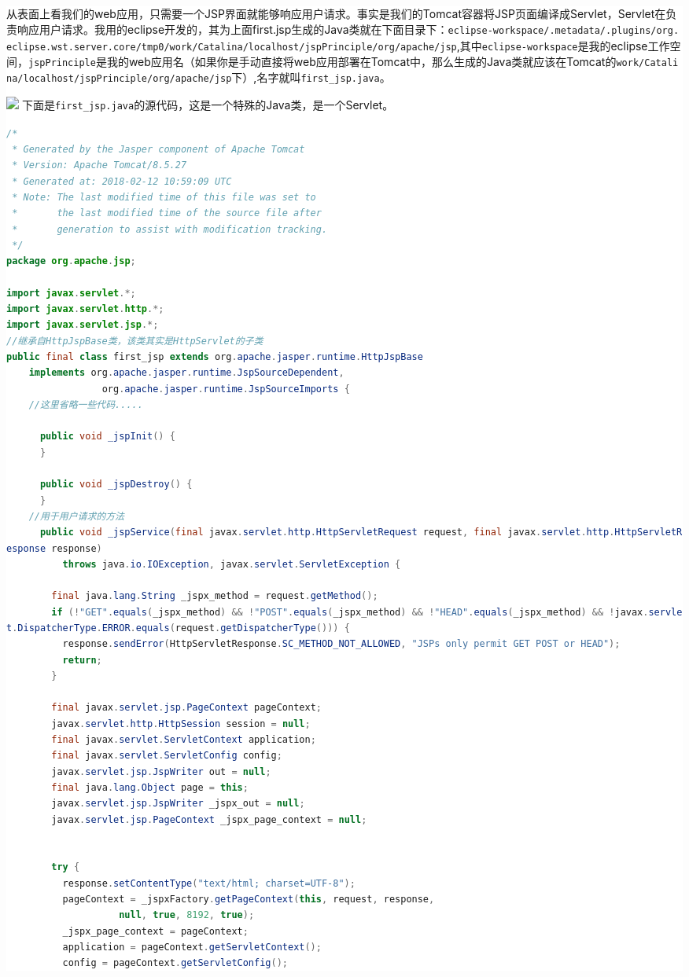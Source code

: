 从表面上看我们的web应用，只需要一个JSP界面就能够响应用户请求。事实是我们的Tomcat容器将JSP页面编译成Servlet，Servlet在负责响应用户请求。我用的eclipse开发的，其为上面first.jsp生成的Java类就在下面目录下：`eclipse-workspace/.metadata/.plugins/org.eclipse.wst.server.core/tmp0/work/Catalina/localhost/jspPrinciple/org/apache/jsp`,其中`eclipse-workspace`是我的eclipse工作空间，`jspPrinciple`是我的web应用名（如果你是手动直接将web应用部署在Tomcat中，那么生成的Java类就应该在Tomcat的`work/Catalina/localhost/jspPrinciple/org/apache/jsp`下）,名字就叫`first_jsp.java`。

![](http://wx1.sinaimg.cn/large/0072Njp2ly1fodzeuf5n9j30ks03e74w.jpg)
下面是`first_jsp.java`的源代码，这是一个特殊的Java类，是一个Servlet。

```java
/*
 * Generated by the Jasper component of Apache Tomcat
 * Version: Apache Tomcat/8.5.27
 * Generated at: 2018-02-12 10:59:09 UTC
 * Note: The last modified time of this file was set to
 *       the last modified time of the source file after
 *       generation to assist with modification tracking.
 */
package org.apache.jsp;

import javax.servlet.*;
import javax.servlet.http.*;
import javax.servlet.jsp.*;
//继承自HttpJspBase类，该类其实是HttpServlet的子类
public final class first_jsp extends org.apache.jasper.runtime.HttpJspBase
    implements org.apache.jasper.runtime.JspSourceDependent,
                 org.apache.jasper.runtime.JspSourceImports {
	//这里省略一些代码.....

	  public void _jspInit() {
	  }

	  public void _jspDestroy() {
	  }
	//用于用户请求的方法
	  public void _jspService(final javax.servlet.http.HttpServletRequest request, final javax.servlet.http.HttpServletResponse response)
	      throws java.io.IOException, javax.servlet.ServletException {

	    final java.lang.String _jspx_method = request.getMethod();
	    if (!"GET".equals(_jspx_method) && !"POST".equals(_jspx_method) && !"HEAD".equals(_jspx_method) && !javax.servlet.DispatcherType.ERROR.equals(request.getDispatcherType())) {
	      response.sendError(HttpServletResponse.SC_METHOD_NOT_ALLOWED, "JSPs only permit GET POST or HEAD");
	      return;
	    }

	    final javax.servlet.jsp.PageContext pageContext;
	    javax.servlet.http.HttpSession session = null;
	    final javax.servlet.ServletContext application;
	    final javax.servlet.ServletConfig config;
	    javax.servlet.jsp.JspWriter out = null;
	    final java.lang.Object page = this;
	    javax.servlet.jsp.JspWriter _jspx_out = null;
	    javax.servlet.jsp.PageContext _jspx_page_context = null;


	    try {
	      response.setContentType("text/html; charset=UTF-8");
	      pageContext = _jspxFactory.getPageContext(this, request, response,
	      			null, true, 8192, true);
	      _jspx_page_context = pageContext;
	      application = pageContext.getServletContext();
	      config = pageContext.getServletConfig();
```